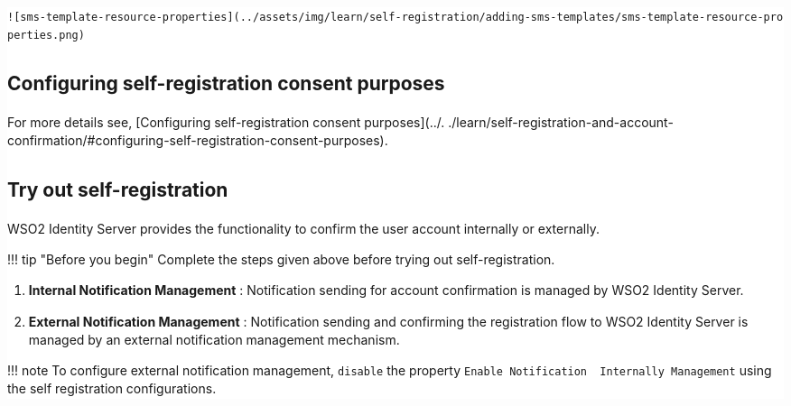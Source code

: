     ![sms-template-resource-properties](../assets/img/learn/self-registration/adding-sms-templates/sms-template-resource-properties.png)
                    
## Configuring self-registration consent purposes
    
For more details see, 
[Configuring self-registration consent purposes](../.
./learn/self-registration-and-account-confirmation/#configuring-self-registration-consent-purposes).

## Try out self-registration  

WSO2 Identity Server provides the functionality to confirm the user account internally or externally.

!!! tip "Before you begin"
    Complete the steps given above before trying out self-registration.

1. **Internal Notification Management** : Notification sending for account confirmation is managed 
by WSO2 Identity Server.
    
2. **External Notification Management** : Notification sending and confirming the registration flow 
to WSO2 Identity Server is managed by an external notification management mechanism.

!!! note
    To configure external notification management, `disable` the property `Enable Notification 
    Internally Management` using the self registration configurations.
    